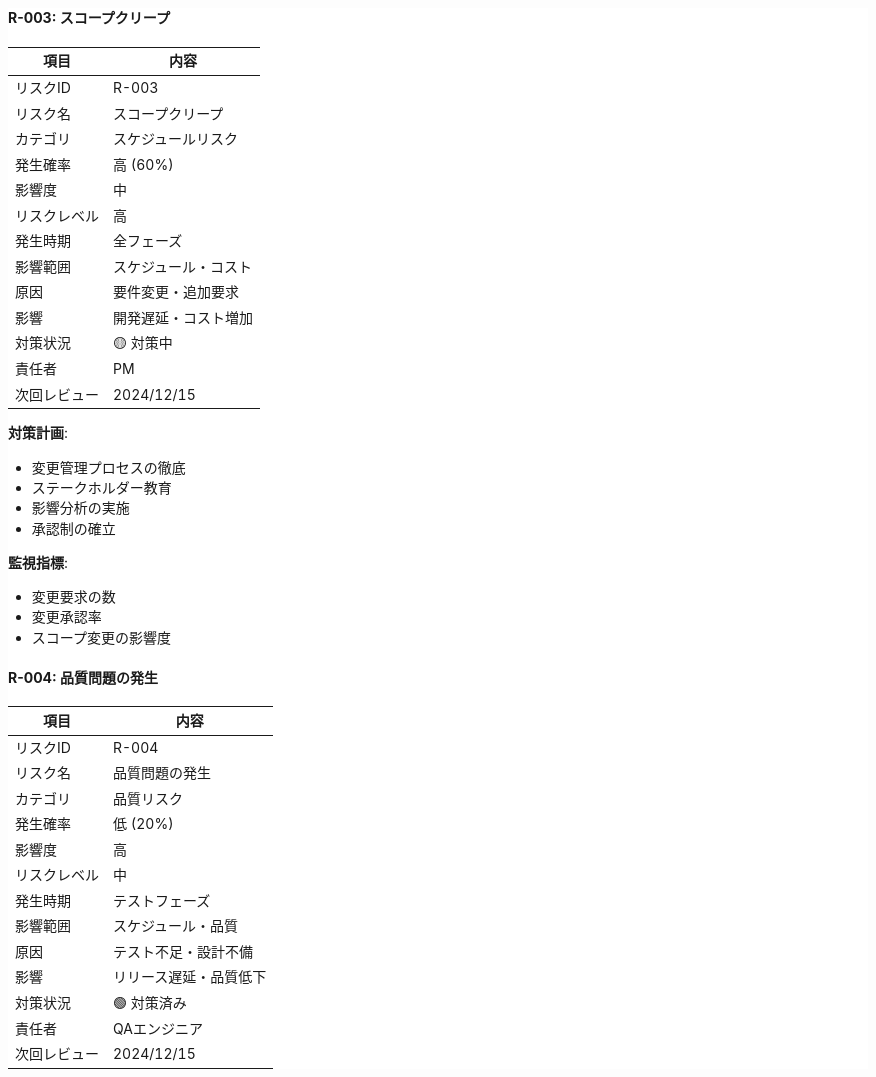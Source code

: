 #### R-003: スコープクリープ
| 項目 | 内容 |
|------|------|
| リスクID | R-003 |
| リスク名 | スコープクリープ |
| カテゴリ | スケジュールリスク |
| 発生確率 | 高 (60%) |
| 影響度 | 中 |
| リスクレベル | 高 |
| 発生時期 | 全フェーズ |
| 影響範囲 | スケジュール・コスト |
| 原因 | 要件変更・追加要求 |
| 影響 | 開発遅延・コスト増加 |
| 対策状況 | 🟡 対策中 |
| 責任者 | PM |
| 次回レビュー | 2024/12/15 |

**対策計画**:
- 変更管理プロセスの徹底
- ステークホルダー教育
- 影響分析の実施
- 承認制の確立

**監視指標**:
- 変更要求の数
- 変更承認率
- スコープ変更の影響度

#### R-004: 品質問題の発生
| 項目 | 内容 |
|------|------|
| リスクID | R-004 |
| リスク名 | 品質問題の発生 |
| カテゴリ | 品質リスク |
| 発生確率 | 低 (20%) |
| 影響度 | 高 |
| リスクレベル | 中 |
| 発生時期 | テストフェーズ |
| 影響範囲 | スケジュール・品質 |
| 原因 | テスト不足・設計不備 |
| 影響 | リリース遅延・品質低下 |
| 対策状況 | 🟢 対策済み |
| 責任者 | QAエンジニア |
| 次回レビュー | 2024/12/15 |
